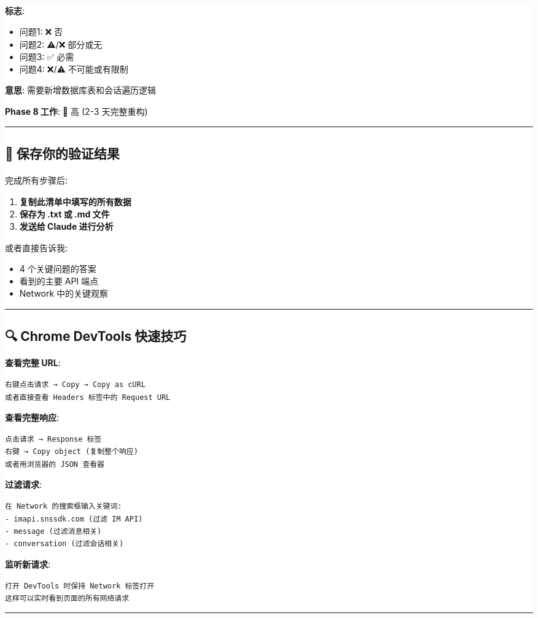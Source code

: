 **标志**:
- 问题1: ❌ 否
- 问题2: ⚠️/❌ 部分或无
- 问题3: ✅ 必需
- 问题4: ❌/⚠️ 不可能或有限制

**意思**: 需要新增数据库表和会话遍历逻辑

**Phase 8 工作**: 🔴 高 (2-3 天完整重构)

---

## 💾 保存你的验证结果

完成所有步骤后:

1. **复制此清单中填写的所有数据**
2. **保存为 .txt 或 .md 文件**
3. **发送给 Claude 进行分析**

或者直接告诉我:
- 4 个关键问题的答案
- 看到的主要 API 端点
- Network 中的关键观察

---

## 🔍 Chrome DevTools 快速技巧

**查看完整 URL**:
```
右键点击请求 → Copy → Copy as cURL
或者直接查看 Headers 标签中的 Request URL
```

**查看完整响应**:
```
点击请求 → Response 标签
右键 → Copy object (复制整个响应)
或者用浏览器的 JSON 查看器
```

**过滤请求**:
```
在 Network 的搜索框输入关键词:
- imapi.snssdk.com (过滤 IM API)
- message (过滤消息相关)
- conversation (过滤会话相关)
```

**监听新请求**:
```
打开 DevTools 时保持 Network 标签打开
这样可以实时看到页面的所有网络请求
```

---